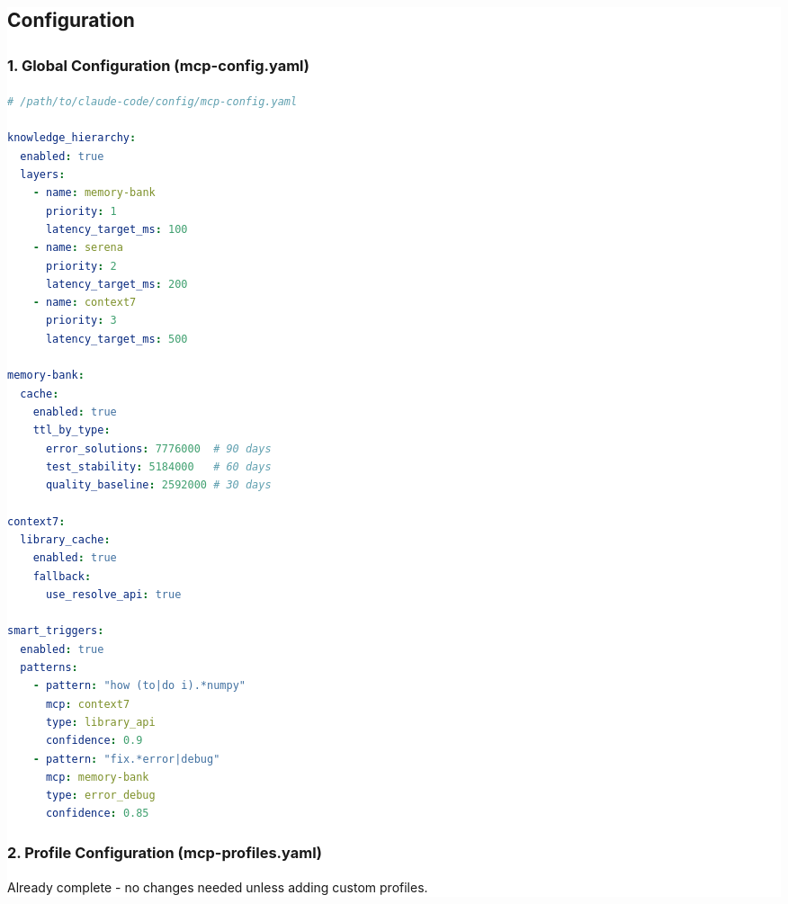 
## Configuration

### 1. Global Configuration (mcp-config.yaml)

```yaml
# /path/to/claude-code/config/mcp-config.yaml

knowledge_hierarchy:
  enabled: true
  layers:
    - name: memory-bank
      priority: 1
      latency_target_ms: 100
    - name: serena
      priority: 2
      latency_target_ms: 200
    - name: context7
      priority: 3
      latency_target_ms: 500

memory-bank:
  cache:
    enabled: true
    ttl_by_type:
      error_solutions: 7776000  # 90 days
      test_stability: 5184000   # 60 days
      quality_baseline: 2592000 # 30 days

context7:
  library_cache:
    enabled: true
    fallback:
      use_resolve_api: true

smart_triggers:
  enabled: true
  patterns:
    - pattern: "how (to|do i).*numpy"
      mcp: context7
      type: library_api
      confidence: 0.9
    - pattern: "fix.*error|debug"
      mcp: memory-bank
      type: error_debug
      confidence: 0.85
```

### 2. Profile Configuration (mcp-profiles.yaml)

Already complete - no changes needed unless adding custom profiles.
